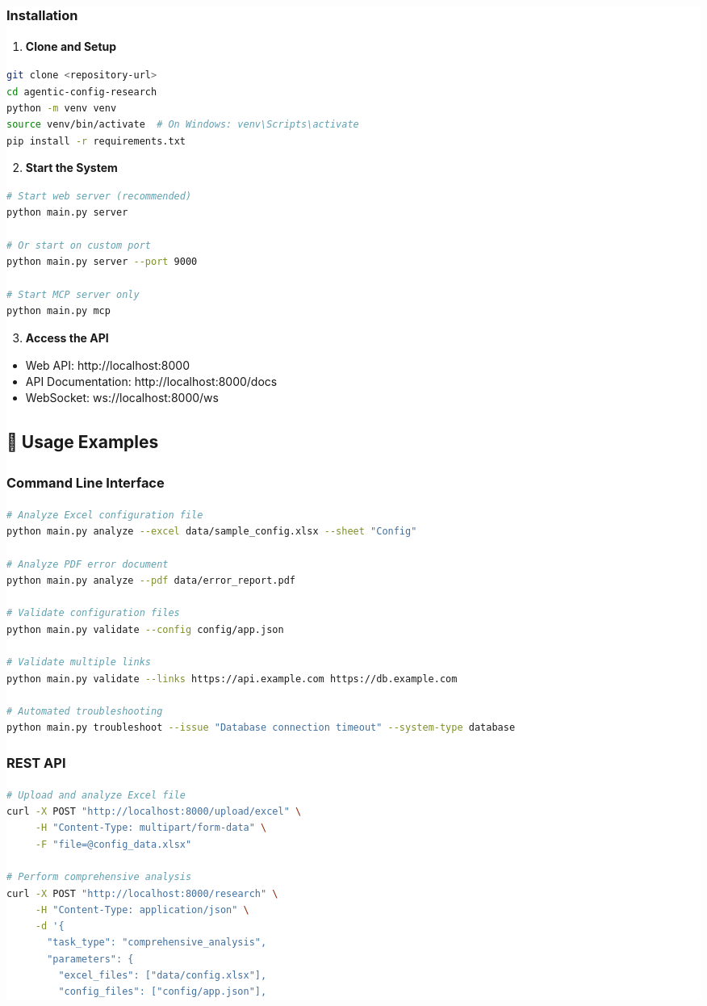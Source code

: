 ### Installation

1. **Clone and Setup**
```bash
git clone <repository-url>
cd agentic-config-research
python -m venv venv
source venv/bin/activate  # On Windows: venv\Scripts\activate
pip install -r requirements.txt
```

2. **Start the System**
```bash
# Start web server (recommended)
python main.py server

# Or start on custom port
python main.py server --port 9000

# Start MCP server only
python main.py mcp
```

3. **Access the API**
- Web API: http://localhost:8000
- API Documentation: http://localhost:8000/docs
- WebSocket: ws://localhost:8000/ws

## 📖 Usage Examples

### Command Line Interface

```bash
# Analyze Excel configuration file
python main.py analyze --excel data/sample_config.xlsx --sheet "Config"

# Analyze PDF error document
python main.py analyze --pdf data/error_report.pdf

# Validate configuration files
python main.py validate --config config/app.json

# Validate multiple links
python main.py validate --links https://api.example.com https://db.example.com

# Automated troubleshooting
python main.py troubleshoot --issue "Database connection timeout" --system-type database
```

### REST API

```bash
# Upload and analyze Excel file
curl -X POST "http://localhost:8000/upload/excel" \
     -H "Content-Type: multipart/form-data" \
     -F "file=@config_data.xlsx"

# Perform comprehensive analysis
curl -X POST "http://localhost:8000/research" \
     -H "Content-Type: application/json" \
     -d '{
       "task_type": "comprehensive_analysis",
       "parameters": {
         "excel_files": ["data/config.xlsx"],
         "config_files": ["config/app.json"],
```